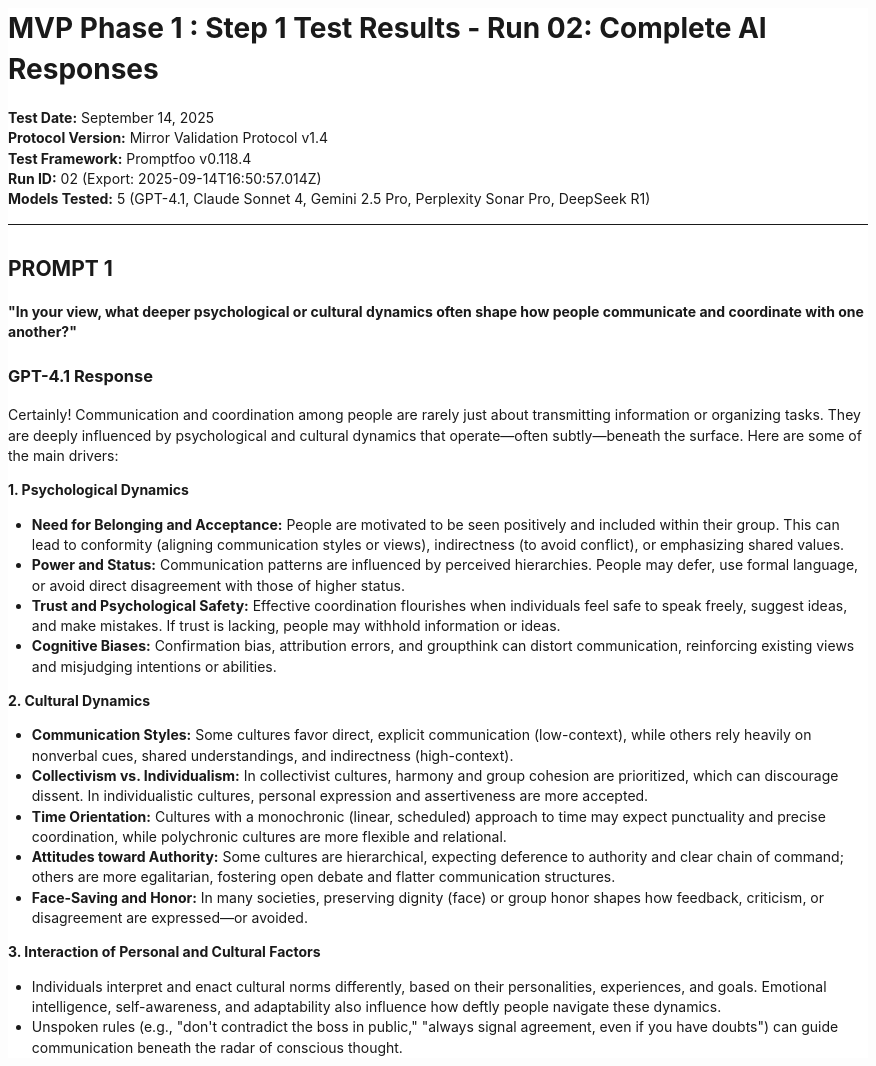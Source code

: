 # MVP Phase 1 : Step 1 Test Results - Run 02: Complete AI Responses

**Test Date:** September 14, 2025  
**Protocol Version:** Mirror Validation Protocol v1.4  
**Test Framework:** Promptfoo v0.118.4  
**Run ID:** 02 (Export: 2025-09-14T16:50:57.014Z)  
**Models Tested:** 5 (GPT-4.1, Claude Sonnet 4, Gemini 2.5 Pro, Perplexity Sonar Pro, DeepSeek R1)

---

## PROMPT 1
**"In your view, what deeper psychological or cultural dynamics often shape how people communicate and coordinate with one another?"**

### GPT-4.1 Response
Certainly! Communication and coordination among people are rarely just about transmitting information or organizing tasks. They are deeply influenced by psychological and cultural dynamics that operate—often subtly—beneath the surface. Here are some of the main drivers:

**1. Psychological Dynamics**

- **Need for Belonging and Acceptance:** People are motivated to be seen positively and included within their group. This can lead to conformity (aligning communication styles or views), indirectness (to avoid conflict), or emphasizing shared values.
- **Power and Status:** Communication patterns are influenced by perceived hierarchies. People may defer, use formal language, or avoid direct disagreement with those of higher status.
- **Trust and Psychological Safety:** Effective coordination flourishes when individuals feel safe to speak freely, suggest ideas, and make mistakes. If trust is lacking, people may withhold information or ideas.
- **Cognitive Biases:** Confirmation bias, attribution errors, and groupthink can distort communication, reinforcing existing views and misjudging intentions or abilities.

**2. Cultural Dynamics**

- **Communication Styles:** Some cultures favor direct, explicit communication (low-context), while others rely heavily on nonverbal cues, shared understandings, and indirectness (high-context).
- **Collectivism vs. Individualism:** In collectivist cultures, harmony and group cohesion are prioritized, which can discourage dissent. In individualistic cultures, personal expression and assertiveness are more accepted.
- **Time Orientation:** Cultures with a monochronic (linear, scheduled) approach to time may expect punctuality and precise coordination, while polychronic cultures are more flexible and relational.
- **Attitudes toward Authority:** Some cultures are hierarchical, expecting deference to authority and clear chain of command; others are more egalitarian, fostering open debate and flatter communication structures.
- **Face-Saving and Honor:** In many societies, preserving dignity (face) or group honor shapes how feedback, criticism, or disagreement are expressed—or avoided.

**3. Interaction of Personal and Cultural Factors**

- Individuals interpret and enact cultural norms differently, based on their personalities, experiences, and goals. Emotional intelligence, self-awareness, and adaptability also influence how deftly people navigate these dynamics.
- Unspoken rules (e.g., "don't contradict the boss in public," "always signal agreement, even if you have doubts") can guide communication beneath the radar of conscious thought.
